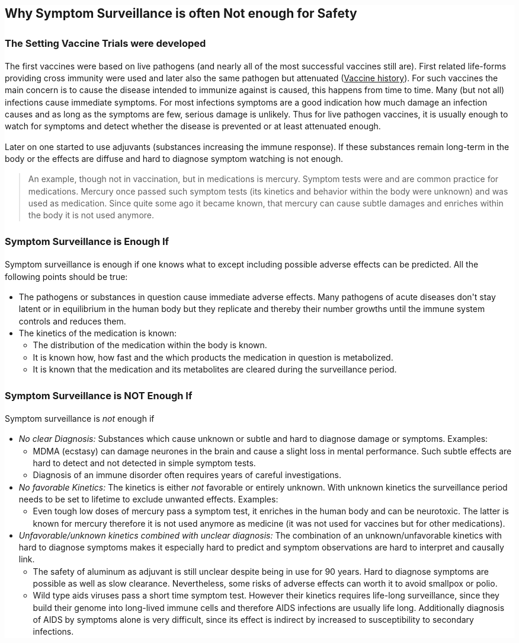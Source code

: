 

## Why Symptom Surveillance is often Not enough for Safety

### The Setting Vaccine Trials were developed
The first vaccines were based on live pathogens (and nearly all of the most successful vaccines still are). First related life-forms providing cross immunity were used and later also the same pathogen but attenuated ([Vaccine history](./immunization.md#history-of-vaccination)). For such vaccines the main concern is to cause the disease intended to immunize against is caused, this happens from time to time. Many (but not all) infections cause immediate symptoms. For most infections symptoms are a good indication how much damage an infection causes and as long as the symptoms are few, serious damage is unlikely. Thus for live pathogen vaccines, it is usually enough to watch for symptoms and detect whether the disease is prevented or at least attenuated enough.

Later on one started to use adjuvants (substances increasing the immune response). If these substances remain long-term in the body or the effects are diffuse and hard to diagnose  symptom watching is not enough.

> An example, though not in vaccination, but in medications is mercury. Symptom tests were and are common practice for medications. Mercury once passed such symptom tests (its kinetics and behavior within the body were unknown) and was used as medication. Since quite some ago it became known, that mercury can cause subtle damages and enriches within the body it is not used anymore.


### Symptom Surveillance is Enough If
Symptom surveillance is enough if one knows what to except including possible adverse effects can be predicted. All the following points should be true:
* The pathogens or substances in question  cause immediate adverse effects. Many pathogens of acute diseases don't stay latent or in equilibrium in the human body but they replicate and thereby their number growths until the immune system controls and reduces them.
* The kinetics of the medication is known:
	* The distribution of the medication within the body is known.
	* It is known how, how fast and the which products the medication in question is metabolized.
	* It is known that the medication and its metabolites are cleared during the surveillance period.


### Symptom Surveillance is NOT Enough If
Symptom surveillance is *not* enough if 
* *No clear Diagnosis:* Substances which cause unknown or subtle and hard to diagnose damage or symptoms. Examples:
  * MDMA (ecstasy) can damage neurones in the brain and cause a slight loss in mental performance. Such subtle effects are hard to detect and not detected in simple symptom tests.
  * Diagnosis of an immune disorder often requires years of careful investigations.
* *No favorable Kinetics:* The kinetics is either *not* favorable or entirely unknown. With unknown kinetics the surveillance period needs to be set to lifetime to exclude unwanted effects. Examples:
  * Even tough low doses of mercury pass a symptom test, it enriches in the human body and can be neurotoxic. The latter is known for mercury therefore it is not used anymore as medicine (it was not used for vaccines but for other medications).
* *Unfavorable/unknown kinetics combined with unclear diagnosis:* The combination of an unknown/unfavorable kinetics with hard to diagnose symptoms makes it especially hard to predict and symptom observations are hard to interpret and causally link.
  * The safety of aluminum as adjuvant is still unclear despite being in use for 90 years. Hard to diagnose symptoms are possible as well as slow clearance. Nevertheless, some risks of adverse effects can worth it to avoid smallpox or polio.
  * Wild type aids viruses pass a short time symptom test. However their kinetics requires life-long surveillance, since they build their genome into long-lived immune cells and therefore AIDS infections are usually life long. Additionally diagnosis of AIDS by symptoms alone is very difficult, since its effect is indirect by increased to susceptibility to secondary infections. 
 